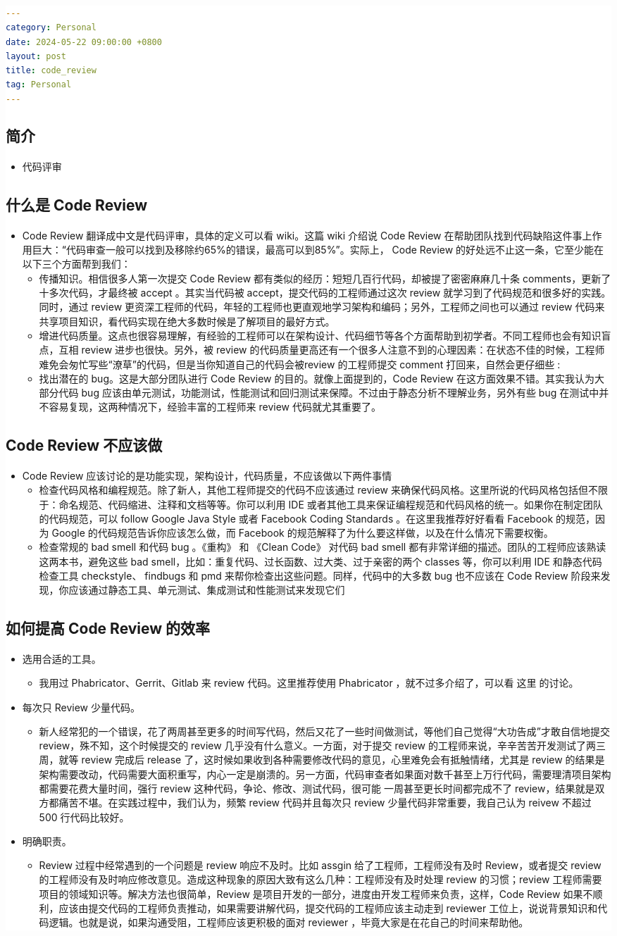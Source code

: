 ```yaml
---
category: Personal
date: 2024-05-22 09:00:00 +0800
layout: post
title: code_review
tag: Personal
---
```

## 简介

+ 代码评审

## 什么是 Code Review

+ Code Review 翻译成中文是代码评审，具体的定义可以看 wiki。这篇 wiki 介绍说 Code Review 在帮助团队找到代码缺陷这件事上作用巨大：“代码审查一般可以找到及移除约65%的错误，最高可以到85%”。实际上， Code Review 的好处远不止这一条，它至少能在以下三个方面帮到我们：
  + 传播知识。相信很多人第一次提交 Code Review 都有类似的经历：短短几百行代码，却被提了密密麻麻几十条 comments，更新了十多次代码，才最终被 accept 。其实当代码被 accept，提交代码的工程师通过这次 review 就学习到了代码规范和很多好的实践。同时，通过 review 更资深工程师的代码，年轻的工程师也更直观地学习架构和编码；另外，工程师之间也可以通过 review 代码来共享项目知识，看代码实现在绝大多数时候是了解项目的最好方式。
  + 增进代码质量。这点也很容易理解，有经验的工程师可以在架构设计、代码细节等各个方面帮助到初学者。不同工程师也会有知识盲点，互相 review 进步也很快。另外，被 review 的代码质量更高还有一个很多人注意不到的心理因素：在状态不佳的时候，工程师难免会匆忙写些“潦草”的代码，但是当你知道自己的代码会被review 的工程师提交 comment 打回来，自然会更仔细些 :
  + 找出潜在的 bug。这是大部分团队进行 Code Review 的目的。就像上面提到的，Code Review 在这方面效果不错。其实我认为大部分代码 bug 应该由单元测试，功能测试，性能测试和回归测试来保障。不过由于静态分析不理解业务，另外有些 bug 在测试中并不容易复现，这两种情况下，经验丰富的工程师来 review 代码就尤其重要了。

## Code Review 不应该做

+ Code Review 应该讨论的是功能实现，架构设计，代码质量，不应该做以下两件事情
  + 检查代码风格和编程规范。除了新人，其他工程师提交的代码不应该通过 review 来确保代码风格。这里所说的代码风格包括但不限于：命名规范、代码缩进、注释和文档等等。你可以利用 IDE 或者其他工具来保证编程规范和代码风格的统一。如果你在制定团队的代码规范，可以 follow Google Java Style 或者 Facebook Coding Standards 。在这里我推荐好好看看 Facebook 的规范，因为 Google 的代码规范告诉你应该怎么做，而 Facebook 的规范解释了为什么要这样做，以及在什么情况下需要权衡。
  + 检查常规的 bad smell 和代码 bug 。《重构》 和 《Clean Code》 对代码 bad smell 都有非常详细的描述。团队的工程师应该熟读这两本书，避免这些 bad smell，比如：重复代码、过长函数、过大类、过于亲密的两个 classes 等，你可以利用 IDE 和静态代码检查工具 checkstyle、 findbugs 和 pmd 来帮你检查出这些问题。同样，代码中的大多数 bug 也不应该在 Code Review 阶段来发现，你应该通过静态工具、单元测试、集成测试和性能测试来发现它们

## 如何提高 Code Review 的效率

+ 选用合适的工具。
  + 我用过 Phabricator、Gerrit、Gitlab 来 review 代码。这里推荐使用 Phabricator ，就不过多介绍了，可以看 这里 的讨论。

+ 每次只 Review 少量代码。
  + 新人经常犯的一个错误，花了两周甚至更多的时间写代码，然后又花了一些时间做测试，等他们自己觉得“大功告成”才敢自信地提交 review，殊不知，这个时候提交的 review 几乎没有什么意义。一方面，对于提交 review 的工程师来说，辛辛苦苦开发测试了两三周，就等 review 完成后 release 了，这时候如果收到各种需要修改代码的意见，心里难免会有抵触情绪，尤其是 review 的结果是架构需要改动，代码需要大面积重写，内心一定是崩溃的。另一方面，代码审查者如果面对数千甚至上万行代码，需要理清项目架构都需要花费大量时间，强行 review 这种代码，争论、修改、测试代码，很可能 一周甚至更长时间都完成不了 review，结果就是双方都痛苦不堪。在实践过程中，我们认为，频繁 review 代码并且每次只 review 少量代码非常重要，我自己认为 reivew 不超过 500 行代码比较好。

+ 明确职责。 
  + Review 过程中经常遇到的一个问题是 review 响应不及时。比如 assgin 给了工程师，工程师没有及时 Review，或者提交 review 的工程师没有及时响应修改意见。造成这种现象的原因大致有这么几种：工程师没有及时处理 review 的习惯；review 工程师需要项目的领域知识等。解决方法也很简单，Review 是项目开发的一部分，进度由开发工程师来负责，这样，Code Review 如果不顺利，应该由提交代码的工程师负责推动，如果需要讲解代码，提交代码的工程师应该主动走到 reviewer 工位上，说说背景知识和代码逻辑。也就是说，如果沟通受阻，工程师应该更积极的面对 reviewer ，毕竟大家是在花自己的时间来帮助他。
